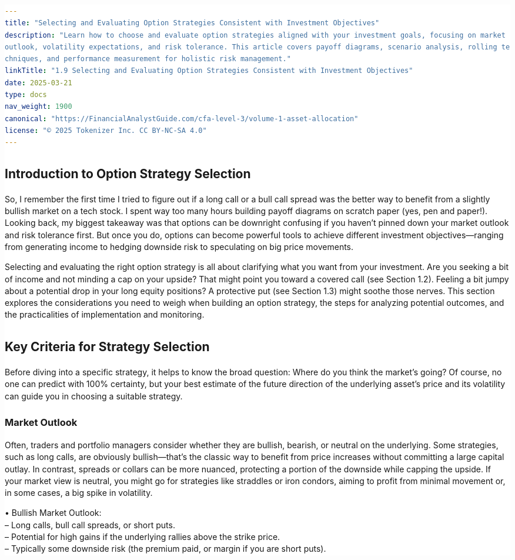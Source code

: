 ```yaml
---
title: "Selecting and Evaluating Option Strategies Consistent with Investment Objectives"
description: "Learn how to choose and evaluate option strategies aligned with your investment goals, focusing on market outlook, volatility expectations, and risk tolerance. This article covers payoff diagrams, scenario analysis, rolling techniques, and performance measurement for holistic risk management."
linkTitle: "1.9 Selecting and Evaluating Option Strategies Consistent with Investment Objectives"
date: 2025-03-21
type: docs
nav_weight: 1900
canonical: "https://FinancialAnalystGuide.com/cfa-level-3/volume-1-asset-allocation"
license: "© 2025 Tokenizer Inc. CC BY-NC-SA 4.0"
---
```


## Introduction to Option Strategy Selection

So, I remember the first time I tried to figure out if a long call or a bull call spread was the better way to benefit from a slightly bullish market on a tech stock. I spent way too many hours building payoff diagrams on scratch paper (yes, pen and paper!). Looking back, my biggest takeaway was that options can be downright confusing if you haven’t pinned down your market outlook and risk tolerance first. But once you do, options can become powerful tools to achieve different investment objectives—ranging from generating income to hedging downside risk to speculating on big price movements.

Selecting and evaluating the right option strategy is all about clarifying what you want from your investment. Are you seeking a bit of income and not minding a cap on your upside? That might point you toward a covered call (see Section 1.2). Feeling a bit jumpy about a potential drop in your long equity positions? A protective put (see Section 1.3) might soothe those nerves. This section explores the considerations you need to weigh when building an option strategy, the steps for analyzing potential outcomes, and the practicalities of implementation and monitoring.

## Key Criteria for Strategy Selection

Before diving into a specific strategy, it helps to know the broad question: Where do you think the market’s going? Of course, no one can predict with 100% certainty, but your best estimate of the future direction of the underlying asset’s price and its volatility can guide you in choosing a suitable strategy.

### Market Outlook

Often, traders and portfolio managers consider whether they are bullish, bearish, or neutral on the underlying. Some strategies, such as long calls, are obviously bullish—that’s the classic way to benefit from price increases without committing a large capital outlay. In contrast, spreads or collars can be more nuanced, protecting a portion of the downside while capping the upside. If your market view is neutral, you might go for strategies like straddles or iron condors, aiming to profit from minimal movement or, in some cases, a big spike in volatility.

• Bullish Market Outlook:  
  – Long calls, bull call spreads, or short puts.  
  – Potential for high gains if the underlying rallies above the strike price.  
  – Typically some downside risk (the premium paid, or margin if you are short puts).  
